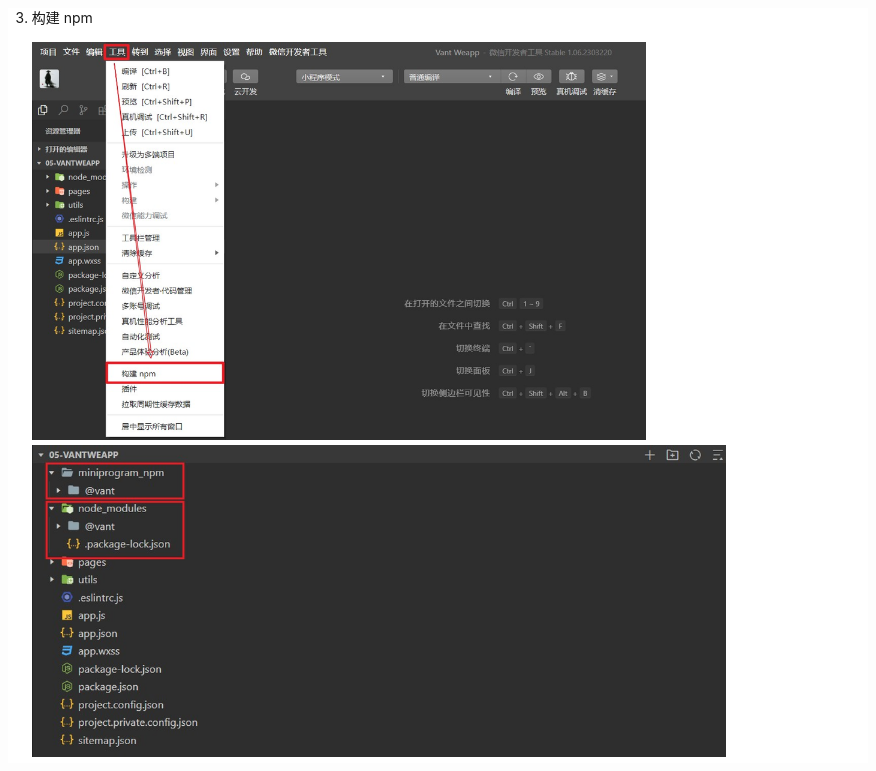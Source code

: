    

3. 构建 npm

   <img src="assets/构建vant-weapp.jpg" style="zoom:60%;" />

   <img src="assets/vant 构建完成.jpg" style="zoom:67.8%;" />

